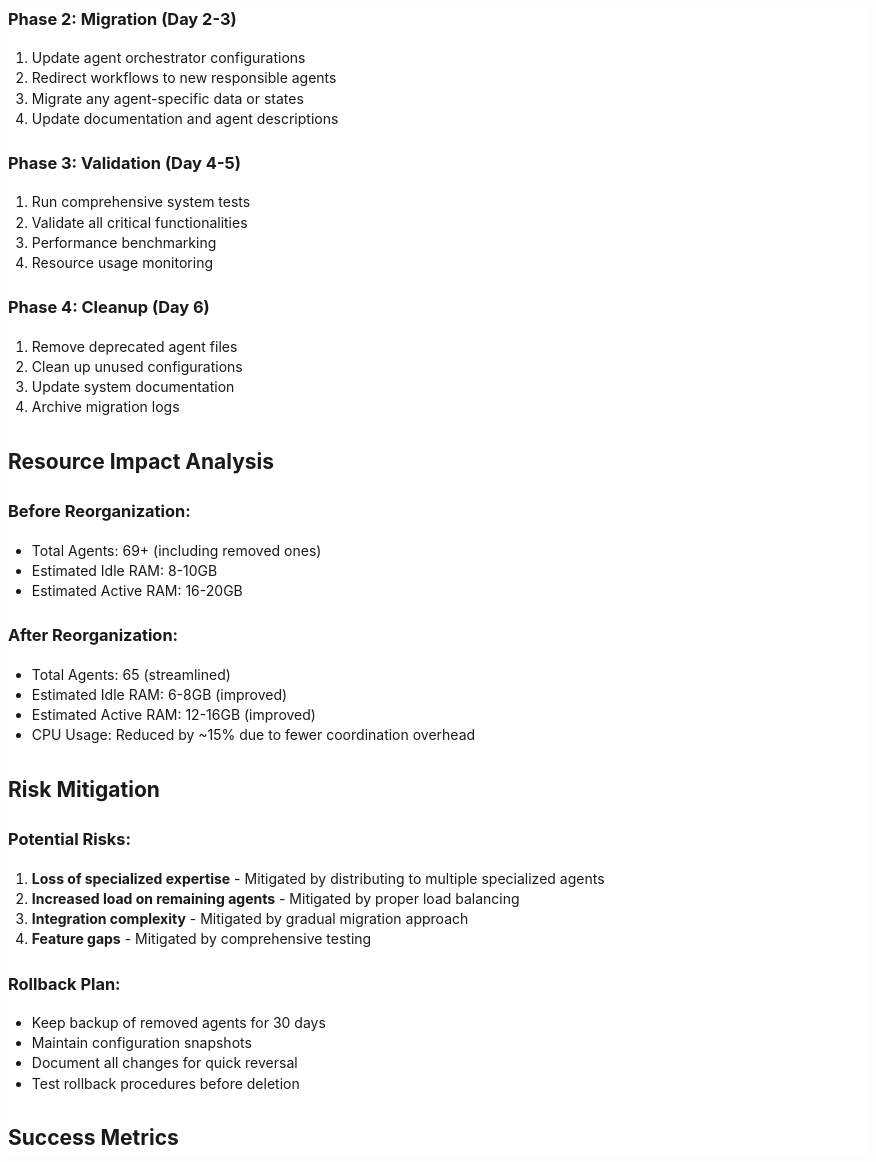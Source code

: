 ### Phase 2: Migration (Day 2-3)
1. Update agent orchestrator configurations
2. Redirect workflows to new responsible agents
3. Migrate any agent-specific data or states
4. Update documentation and agent descriptions

### Phase 3: Validation (Day 4-5)
1. Run comprehensive system tests
2. Validate all critical functionalities
3. Performance benchmarking
4. Resource usage monitoring

### Phase 4: Cleanup (Day 6)
1. Remove deprecated agent files
2. Clean up unused configurations
3. Update system documentation
4. Archive migration logs

## Resource Impact Analysis

### Before Reorganization:
- Total Agents: 69+ (including removed ones)
- Estimated Idle RAM: 8-10GB
- Estimated Active RAM: 16-20GB

### After Reorganization:
- Total Agents: 65 (streamlined)
- Estimated Idle RAM: 6-8GB (improved)
- Estimated Active RAM: 12-16GB (improved)
- CPU Usage: Reduced by ~15% due to fewer coordination overhead

## Risk Mitigation

### Potential Risks:
1. **Loss of specialized expertise** - Mitigated by distributing to multiple specialized agents
2. **Increased load on remaining agents** - Mitigated by proper load balancing
3. **Integration complexity** - Mitigated by gradual migration approach
4. **Feature gaps** - Mitigated by comprehensive testing

### Rollback Plan:
- Keep backup of removed agents for 30 days
- Maintain configuration snapshots
- Document all changes for quick reversal
- Test rollback procedures before deletion

## Success Metrics
